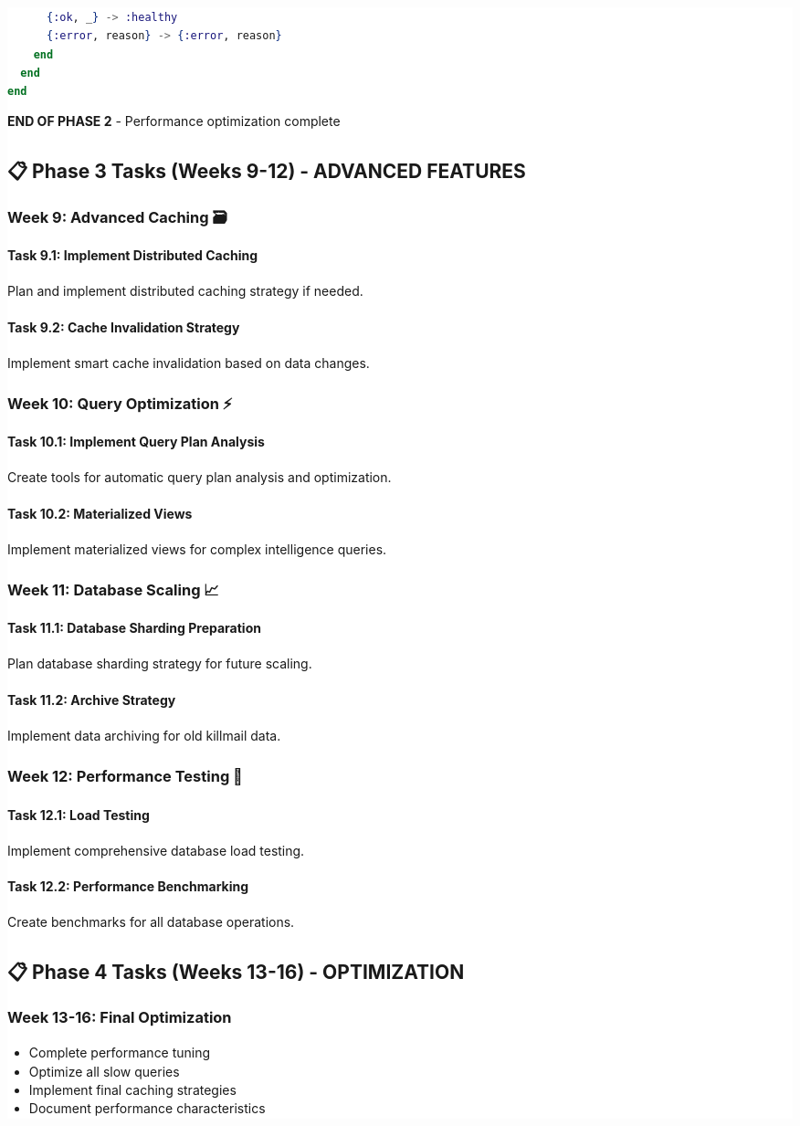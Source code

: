 ```elixir
      {:ok, _} -> :healthy
      {:error, reason} -> {:error, reason}
    end
  end
end
```

**END OF PHASE 2** - Performance optimization complete

## 📋 **Phase 3 Tasks (Weeks 9-12) - ADVANCED FEATURES**

### **Week 9: Advanced Caching** 🗃️

#### Task 9.1: Implement Distributed Caching
Plan and implement distributed caching strategy if needed.

#### Task 9.2: Cache Invalidation Strategy
Implement smart cache invalidation based on data changes.

### **Week 10: Query Optimization** ⚡

#### Task 10.1: Implement Query Plan Analysis
Create tools for automatic query plan analysis and optimization.

#### Task 10.2: Materialized Views
Implement materialized views for complex intelligence queries.

### **Week 11: Database Scaling** 📈

#### Task 11.1: Database Sharding Preparation
Plan database sharding strategy for future scaling.

#### Task 11.2: Archive Strategy
Implement data archiving for old killmail data.

### **Week 12: Performance Testing** 🧪

#### Task 12.1: Load Testing
Implement comprehensive database load testing.

#### Task 12.2: Performance Benchmarking
Create benchmarks for all database operations.

## 📋 **Phase 4 Tasks (Weeks 13-16) - OPTIMIZATION**

### **Week 13-16: Final Optimization**
- Complete performance tuning
- Optimize all slow queries
- Implement final caching strategies
- Document performance characteristics
